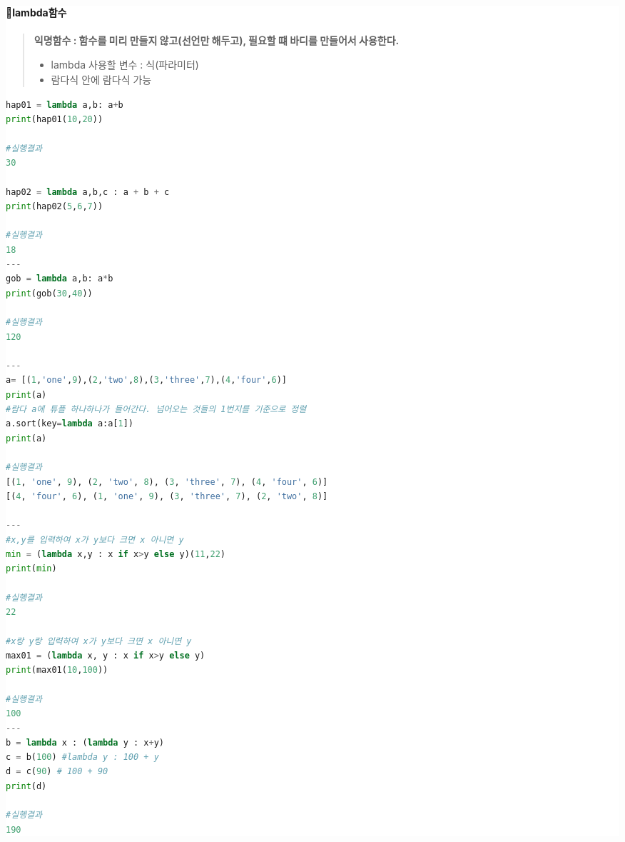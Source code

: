 #### 🍪lambda함수

> **익명함수 : 함수를 미리 만들지 않고(선언만 해두고), 필요할 떄 바디를 만들어서 사용한다.**
>
> - lambda 사용할 변수 : 식(파라미터)
> - 람다식 안에 람다식 가능

```python
hap01 = lambda a,b: a+b
print(hap01(10,20))

#실행결과
30

hap02 = lambda a,b,c : a + b + c
print(hap02(5,6,7))

#실행결과 
18
---
gob = lambda a,b: a*b
print(gob(30,40))

#실행결과
120

---
a= [(1,'one',9),(2,'two',8),(3,'three',7),(4,'four',6)]
print(a)
#람다 a에 튜플 하나하나가 들어간다. 넘어오는 것들의 1번지를 기준으로 정렬
a.sort(key=lambda a:a[1])
print(a)

#실행결과
[(1, 'one', 9), (2, 'two', 8), (3, 'three', 7), (4, 'four', 6)]
[(4, 'four', 6), (1, 'one', 9), (3, 'three', 7), (2, 'two', 8)]

---
#x,y를 입력하여 x가 y보다 크면 x 아니면 y
min = (lambda x,y : x if x>y else y)(11,22)
print(min)

#실행결과
22

#x랑 y랑 입력하여 x가 y보다 크면 x 아니면 y
max01 = (lambda x, y : x if x>y else y)
print(max01(10,100))

#실행결과
100
---
b = lambda x : (lambda y : x+y)
c = b(100) #lambda y : 100 + y
d = c(90) # 100 + 90
print(d)

#실행결과
190
```
